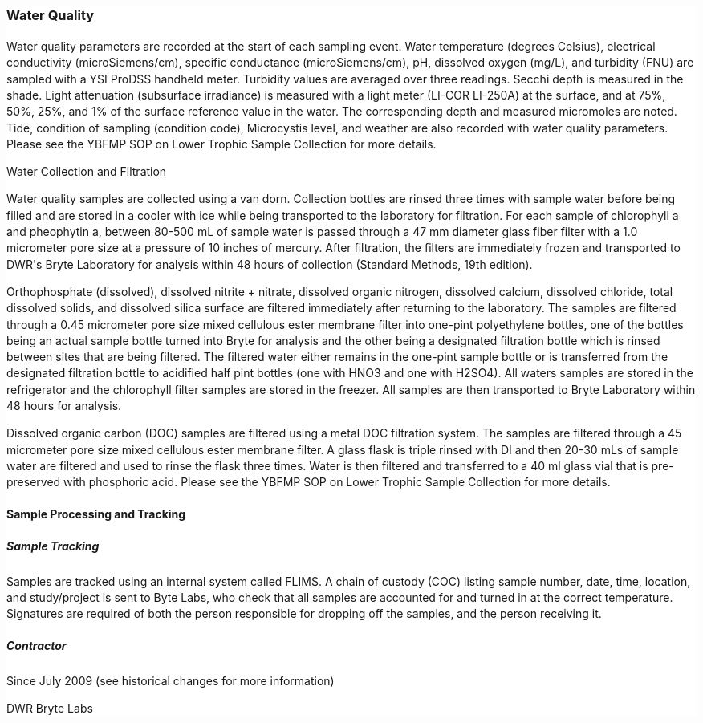 ### Water Quality

Water quality parameters are recorded at the start of each sampling event. Water temperature (degrees Celsius), electrical conductivity (microSiemens/cm), specific conductance (microSiemens/cm), pH, dissolved oxygen (mg/L), and turbidity (FNU) are sampled with a YSI ProDSS handheld meter. Turbidity values are averaged over three readings. Secchi depth is measured in the shade. Light attenuation (subsurface irradiance) is measured with a light meter (LI-COR LI-250A) at the surface, and at 75%, 50%, 25%, and 1% of the surface reference value in the water. The corresponding depth and measured micromoles are noted. Tide, condition of sampling (condition code), Microcystis level, and weather are also recorded with water quality parameters. Please see the YBFMP SOP on Lower Trophic Sample Collection for more details. 

Water Collection and Filtration 

Water quality samples are collected using a van dorn. Collection bottles are rinsed three times with sample water before being filled and are stored in a cooler with ice while being transported to the laboratory for filtration. 
For each sample of chlorophyll a and pheophytin a, between 80-500 mL of sample water is passed through a 47 mm diameter glass fiber filter with a 1.0 micrometer pore size at a pressure of 10 inches of mercury. After filtration, the filters are immediately frozen and transported to DWR's Bryte Laboratory for analysis within 48 hours of collection (Standard Methods, 19th edition).	

Orthophosphate (dissolved), dissolved nitrite + nitrate, dissolved organic nitrogen, dissolved calcium, dissolved chloride, total dissolved solids, and dissolved silica surface are filtered immediately after returning to the laboratory. The samples are filtered through a 0.45 micrometer pore size mixed cellulous ester membrane filter into one-pint polyethylene bottles, one of the bottles being an actual sample bottle turned into Bryte for analysis and the other being a designated filtration bottle which is rinsed between sites that are being filtered. The filtered water either remains in the one-pint sample bottle or is transferred from the designated filtration bottle to acidified half pint bottles (one with HNO3 and one with H2SO4). All waters samples are stored in the refrigerator and the chlorophyll filter samples are stored in the freezer. All samples are then transported to Bryte Laboratory within 48 hours for analysis.

Dissolved organic carbon (DOC) samples are filtered using a metal DOC filtration system. The samples are filtered through a 45 micrometer pore size mixed cellulous ester membrane filter. A glass flask is triple rinsed with DI and then 20-30 mLs of sample water are filtered and used to rinse the flask three times. Water is then filtered and transferred to a 40 ml glass vial that is pre-preserved with phosphoric acid.
Please see the YBFMP SOP on Lower Trophic Sample Collection for more details.

#### Sample Processing and Tracking

##### Sample Tracking

Samples are tracked using an internal system called FLIMS. A chain of custody (COC) listing sample number, date, time, location, and study/project is sent to Byte Labs, who check that all samples are accounted for and turned in at the correct temperature. Signatures are required of both the person responsible for dropping off the samples, and the person receiving it. 

##### Contractor

Since July 2009 (see historical changes for more information)

DWR Bryte Labs
